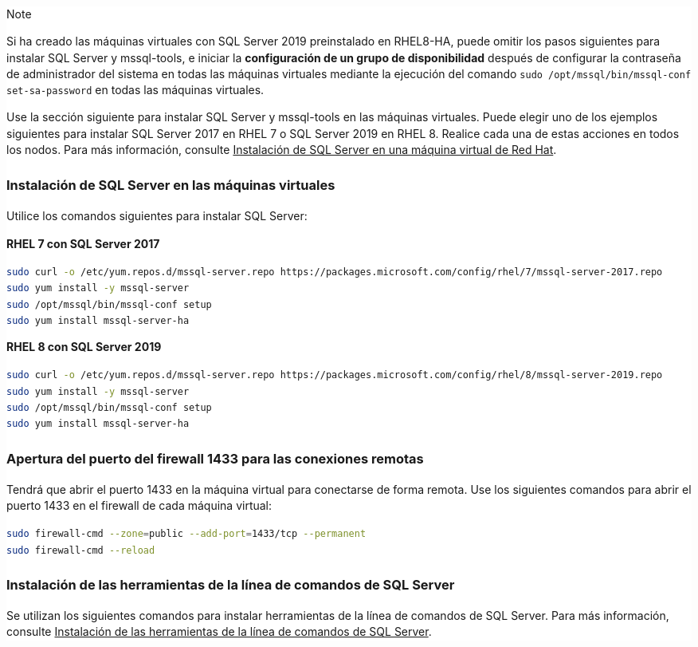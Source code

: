 > [!NOTE]
> Si ha creado las máquinas virtuales con SQL Server 2019 preinstalado en RHEL8-HA, puede omitir los pasos siguientes para instalar SQL Server y mssql-tools, e iniciar la **configuración de un grupo de disponibilidad** después de configurar la contraseña de administrador del sistema en todas las máquinas virtuales mediante la ejecución del comando `sudo /opt/mssql/bin/mssql-conf set-sa-password` en todas las máquinas virtuales.

Use la sección siguiente para instalar SQL Server y mssql-tools en las máquinas virtuales. Puede elegir uno de los ejemplos siguientes para instalar SQL Server 2017 en RHEL 7 o SQL Server 2019 en RHEL 8. Realice cada una de estas acciones en todos los nodos. Para más información, consulte [Instalación de SQL Server en una máquina virtual de Red Hat](/sql/linux/quickstart-install-connect-red-hat).


### <a name="installing-sql-server-on-the-vms"></a>Instalación de SQL Server en las máquinas virtuales

Utilice los comandos siguientes para instalar SQL Server:

**RHEL 7 con SQL Server 2017** 

```bash
sudo curl -o /etc/yum.repos.d/mssql-server.repo https://packages.microsoft.com/config/rhel/7/mssql-server-2017.repo
sudo yum install -y mssql-server
sudo /opt/mssql/bin/mssql-conf setup
sudo yum install mssql-server-ha
```

**RHEL 8 con SQL Server 2019** 

```bash
sudo curl -o /etc/yum.repos.d/mssql-server.repo https://packages.microsoft.com/config/rhel/8/mssql-server-2019.repo
sudo yum install -y mssql-server
sudo /opt/mssql/bin/mssql-conf setup
sudo yum install mssql-server-ha
```
### <a name="open-firewall-port-1433-for-remote-connections"></a>Apertura del puerto del firewall 1433 para las conexiones remotas

Tendrá que abrir el puerto 1433 en la máquina virtual para conectarse de forma remota. Use los siguientes comandos para abrir el puerto 1433 en el firewall de cada máquina virtual:

```bash
sudo firewall-cmd --zone=public --add-port=1433/tcp --permanent
sudo firewall-cmd --reload
```

### <a name="installing-sql-server-command-line-tools"></a>Instalación de las herramientas de la línea de comandos de SQL Server

Se utilizan los siguientes comandos para instalar herramientas de la línea de comandos de SQL Server. Para más información, consulte [Instalación de las herramientas de la línea de comandos de SQL Server](/sql/linux/quickstart-install-connect-red-hat#tools).
